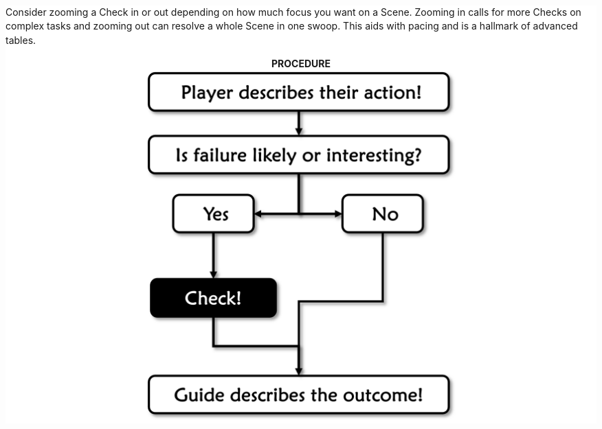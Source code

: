 Consider zooming a Check in or out depending on how much focus you want on a Scene. Zooming in calls for more Checks on complex tasks and zooming out can resolve a whole Scene in one swoop. This aids with pacing and is a hallmark of advanced tables.

<center>
<strong>PROCEDURE</strong>
</center>

<center>
<img src="images/Procedure.png" title="Flowchart of when to use a Check" width="450" />
</center>

